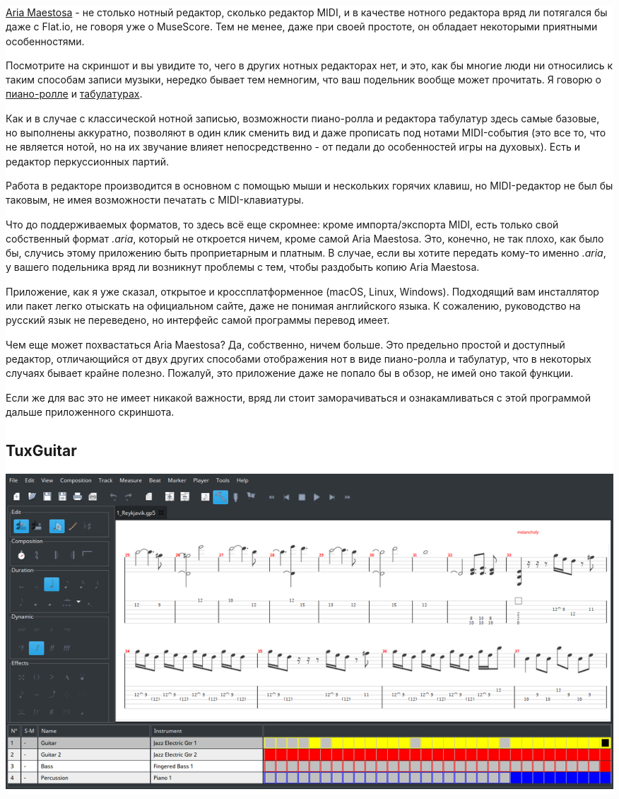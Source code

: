 [Aria Maestosa][17] - не столько нотный редактор, сколько редактор MIDI, и в качестве нотного редактора вряд ли потягался бы даже с Flat.io, не говоря уже о MuseScore. Тем не менее, даже при своей простоте, он обладает некоторыми приятными особенностями.

Посмотрите на скриншот и вы увидите то, чего в других нотных редакторах нет, и это, как бы многие люди ни относились к таким способам записи музыки, нередко бывает тем немногим, что ваш подельник вообще может прочитать. Я говорю о [пиано-ролле][18] и [табулатурах][19].

Как и в случае с классической нотной записью, возможности пиано-ролла и редактора табулатур здесь самые базовые, но выполнены аккуратно, позволяют в один клик сменить вид и даже прописать под нотами MIDI-события (это все то, что не является нотой, но на их звучание влияет непосредственно - от педали до особенностей игры на духовых).
Есть и редактор перкуссионных партий.

Работа в редакторе производится в основном с помощью мыши и нескольких горячих клавиш, но MIDI-редактор не был бы таковым, не имея возможности печатать с MIDI-клавиатуры.

Что до поддерживаемых форматов, то здесь всё еще скромнее: кроме импорта/экспорта MIDI, есть только свой собственный формат *.aria*, который не откроется ничем, кроме самой Aria Maestosa.
Это, конечно, не так плохо, как было бы, случись этому приложению быть проприетарным и платным. В случае, если вы хотите передать кому-то именно *.aria*, у вашего подельника вряд ли возникнут проблемы с тем, чтобы раздобыть копию Aria Maestosa.

Приложение, как я уже сказал, открытое и кроссплатформенное (macOS, Linux, Windows). Подходящий вам инсталлятор или пакет легко отыскать на официальном сайте, даже не понимая английского языка. К сожалению, руководство на русский язык не переведено, но интерфейс самой программы перевод имеет.

Чем еще может похвастаться Aria Maestosa? Да, собственно, ничем больше. Это предельно простой и доступный редактор, отличающийся от двух других способами отображения нот в виде пиано-ролла и табулатур, что в некоторых случаях бывает крайне полезно. Пожалуй, это приложение даже не попало бы в обзор, не имей оно такой функции.

Если же для вас это не имеет никакой важности, вряд ли стоит заморачиваться и ознакамливаться с этой программой дальше приложенного скриншота.

## TuxGuitar
![TuxGuitar](/images/2017/01/notes-tuxguitar.png "TuxGuitar")


[1]: https://ru.wikipedia.org/wiki/Sibelius
[2]: https://ru.wikipedia.org/wiki/Finale
[3]: https://en.wikipedia.org/wiki/Notion_(software)
[4]: https://ru.wikipedia.org/wiki/MIDI#.D0.A4.D0.BE.D1.80.D0.BC.D0.B0.D1.82_.D0.BC.D1.83.D0.B7.D1.8B.D0.BA.D0.B0.D0.BB.D1.8C.D0.BD.D1.8B.D1.85_.D1.84.D0.B0.D0.B9.D0.BB.D0.BE.D0.B2
[5]: https://en.wikipedia.org/wiki/MusicXML
[6]: https://flat.io/
[7]: https://ru.wikipedia.org/wiki/Freemium
[8]: https://ru.wikipedia.org/wiki/Google_Hangouts
[9]: https://ru.wikipedia.org/wiki/MIDI-клавиатура
[10]: https://ru.wikipedia.org/wiki/MIDI-контроллер
[11]: https://musescore.org/
[12]: https://en.wikipedia.org/wiki/MusE
[13]: https://ru.wikipedia.org/wiki/Переносимое_приложение
[14]: https://musescore.com/user/34037/scores/51595
[15]: https://ru.wikipedia.org/wiki/Guitar_Pro
[16]: https://musescore.org/en/handbook/handbook
[17]: http://ariamaestosa.sourceforge.net/index.html
[18]: https://en.wikipedia.org/wiki/Piano_roll#In_digital_audio_workstations
[19]: https://ru.wikipedia.org/wiki/Табулатура
[20]: http://www.tuxguitar.pw/
[21]: http://www.tabledit.com/
[22]: https://ru.wikipedia.org/wiki/LilyPond
[23]: https://omega9.github.io/articles/fmit/